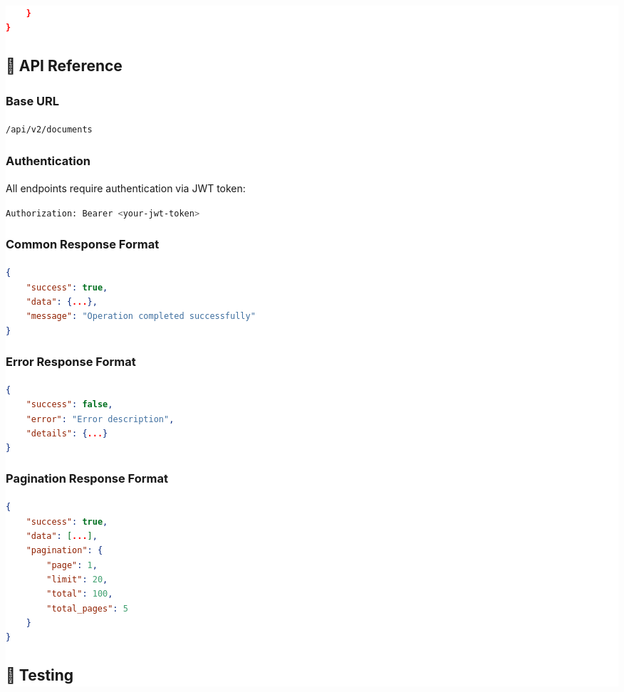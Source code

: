 ```json
    }
}
```

## 🔧 **API Reference**

### **Base URL**
```
/api/v2/documents
```

### **Authentication**
All endpoints require authentication via JWT token:
```bash
Authorization: Bearer <your-jwt-token>
```

### **Common Response Format**
```json
{
    "success": true,
    "data": {...},
    "message": "Operation completed successfully"
}
```

### **Error Response Format**
```json
{
    "success": false,
    "error": "Error description",
    "details": {...}
}
```

### **Pagination Response Format**
```json
{
    "success": true,
    "data": [...],
    "pagination": {
        "page": 1,
        "limit": 20,
        "total": 100,
        "total_pages": 5
    }
}
```

## 🧪 **Testing**
